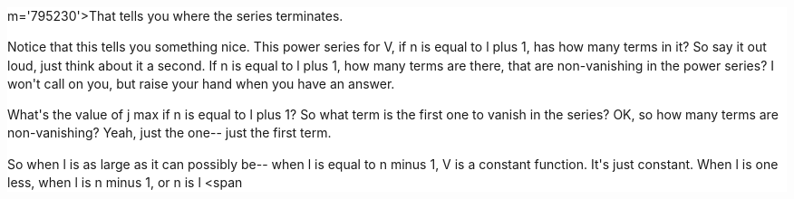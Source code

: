   m='795230'>That</span> <span m='795370'>tells</span> <span
  m='795550'>you</span> <span m='795620'>where</span> <span
  m='795800'>the</span> <span m='795900'>series</span> <span
  m='796190'>terminates.</span> </p><p><span m='797200'>Notice</span> <span
  m='797580'>that</span> <span m='797660'>this</span> <span
  m='797840'>tells</span> <span m='798060'>you</span> <span
  m='798140'>something</span> <span m='798480'>nice.</span> <span
  m='799510'>This</span> <span m='799860'>power</span> <span
  m='800230'>series</span> <span m='800650'>for</span> <span
  m='800770'>V,</span> <span m='801988'>if</span> <span m='802800'>n</span>
  <span m='803170'>is</span> <span m='803330'>equal</span> <span m='803530'>to
  l</span> <span m='803640'>plus</span> <span m='804060'>1,</span> <span
  m='805640'>has</span> <span m='805860'>how</span> <span m='805990'>many</span>
  <span m='806170'>terms</span> <span m='806450'>in</span> <span
  m='806540'>it?</span> <span m='809750'>So</span> <span m='809890'>say
  it</span> <span m='810080'>out loud,</span> <span m='810470'>just</span> <span
  m='810620'>think</span> <span m='810740'>about</span> <span m='810890'>it
  a</span> <span m='810940'>second.</span> <span m='811430'>If</span> <span
  m='812410'>n</span> <span m='813170'>is</span> <span m='813300'>equal</span>
  <span m='813470'>to l</span> <span m='813590'>plus</span> <span
  m='814030'>1,</span> <span m='815340'>how</span> <span m='815560'>many</span>
  <span m='815760'>terms</span> <span m='816120'>are</span> <span
  m='816230'>there,</span> <span m='816520'>that</span> <span
  m='816660'>are</span> <span m='816740'>non-vanishing</span> <span
  m='817380'>in the</span> <span m='817450'>power</span> <span
  m='817750'>series?</span> <span m='821310'>I</span> <span
  m='821430'>won't</span> <span m='821600'>call on</span> <span
  m='821790'>you,</span> <span m='821920'>but raise</span> <span
  m='822180'>your</span> <span m='822280'>hand</span> <span
  m='822540'>when</span> <span m='822670'>you</span> <span
  m='822730'>have</span> <span m='822890'>an</span> <span
  m='822970'>answer.</span> </p><p><span m='830690'>What's</span> <span
  m='830860'>the</span> <span m='830970'>value</span> <span m='831350'>of</span>
  <span m='831460'>j</span> <span m='831650'>max</span> <span
  m='832120'>if</span> <span m='832280'>n</span> <span m='832410'>is</span>
  <span m='832490'>equal</span> <span m='832680'>to</span> <span m='832740'>l
  plus 1?</span> <span m='835480'>So</span> <span m='835900'>what</span> <span
  m='836310'>term</span> <span m='836660'>is</span> <span m='836780'>the</span>
  <span m='836870'>first</span> <span m='837100'>one</span> <span
  m='837210'>to</span> <span m='837320'>vanish</span> <span m='837650'>in</span>
  <span m='837730'>the</span> <span m='837790'>series?</span> <span
  m='841660'>OK,</span> <span m='841920'>so</span> <span m='842130'>how</span>
  <span m='842250'>many</span> <span m='842400'>terms</span> <span
  m='842620'>are</span> <span m='842670'>non-vanishing?</span> <span
  m='845540'>Yeah,</span> <span m='845780'>just</span> <span
  m='846060'>the</span> <span m='846140'>one--</span> <span
  m='846380'>just</span> <span m='846550'>the</span> <span
  m='846640'>first</span> <span m='846920'>term.</span> </p><p><span
  m='847560'>So</span> <span m='847860'>when</span> <span m='848440'>l</span>
  <span m='850190'>is as</span> <span m='850320'>large</span> <span
  m='850620'>as</span> <span m='850710'>it</span> <span m='850800'>can</span>
  <span m='850920'>possibly</span> <span m='851320'>be--</span> <span
  m='851540'>when</span> <span m='851740'>l</span> <span m='851980'>is</span>
  <span m='852070'>equal</span> <span m='852250'>to</span> <span
  m='852330'>n</span> <span m='852480'>minus</span> <span m='852780'>1,</span>
  <span m='856050'>V</span> <span m='856260'>is</span> <span m='856380'>a</span>
  <span m='856440'>constant</span> <span m='856910'>function.</span> <span
  m='858480'>It's</span> <span m='858590'>just</span> <span
  m='858810'>constant.</span> <span m='860451'>When</span> <span
  m='860840'>l</span> <span m='861120'>is</span> <span m='861230'>one</span>
  <span m='861410'>less,</span> <span m='861740'>when</span> <span
  m='861920'>l</span> <span m='862130'>is</span> <span m='862240'>n</span> <span
  m='862440'>minus</span> <span m='862760'>1,</span> <span m='862930'>or</span>
  <span m='863180'>n is</span> <span m='863470'>l</span> <span